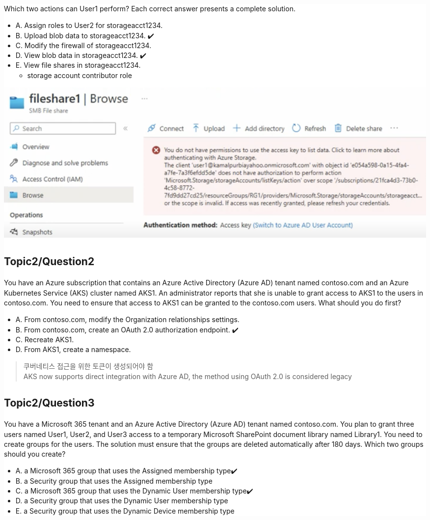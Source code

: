 Which two actions can User1 perform? Each correct answer presents a complete solution.
* A. Assign roles to User2 for storageacct1234.
* B. Upload blob data to storageacct1234. ✔️
* C. Modify the firewall of storageacct1234.
* D. View blob data in storageacct1234. ✔️
* E. View file shares in storageacct1234. 
	* storage account contributor role

![](AZ104%20dump/F8B3800C-17C7-47BE-A553-4ED501A82179%209.png)

## Topic2/Question2
You have an Azure subscription that contains an Azure Active Directory (Azure AD) tenant named contoso.com and an Azure Kubernetes Service (AKS) cluster named AKS1.
An administrator reports that she is unable to grant access to AKS1 to the users in contoso.com.
You need to ensure that access to AKS1 can be granted to the contoso.com users.
What should you do first?
* A. From contoso.com, modify the Organization relationships settings.
* B. From contoso.com, create an OAuth 2.0 authorization endpoint. ✔️
* C. Recreate AKS1.
* D. From AKS1, create a namespace.

> 쿠버네티스 접근을 위한 토큰이 생성되어야 함  
> AKS now supports direct integration with Azure AD, the method using OAuth 2.0 is considered legacy  

## Topic2/Question3
You have a Microsoft 365 tenant and an Azure Active Directory (Azure AD) tenant named contoso.com.
You plan to grant three users named User1, User2, and User3 access to a temporary Microsoft SharePoint document library named Library1.
You need to create groups for the users. The solution must ensure that the groups are deleted automatically after 180 days.
Which two groups should you create?
* A. a Microsoft 365 group that uses the Assigned membership type✔️
* B. a Security group that uses the Assigned membership type
* C. a Microsoft 365 group that uses the Dynamic User membership type✔️
* D. a Security group that uses the Dynamic User membership type
* E. a Security group that uses the Dynamic Device membership type
